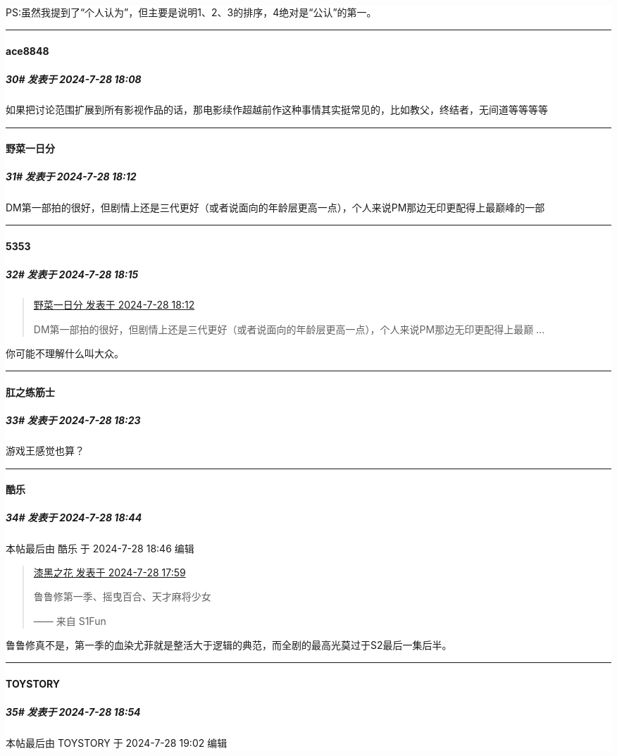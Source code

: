 PS:虽然我提到了“个人认为”，但主要是说明1、2、3的排序，4绝对是“公认”的第一。

*****

####  ace8848  
##### 30#       发表于 2024-7-28 18:08

如果把讨论范围扩展到所有影视作品的话，那电影续作超越前作这种事情其实挺常见的，比如教父，终结者，无间道等等等等

*****

####  野菜一日分  
##### 31#       发表于 2024-7-28 18:12

DM第一部拍的很好，但剧情上还是三代更好（或者说面向的年龄层更高一点），个人来说PM那边无印更配得上最巅峰的一部

*****

####  5353  
##### 32#       发表于 2024-7-28 18:15

<blockquote><a href="httphttps://bbs.saraba1st.com/2b/forum.php?mod=redirect&amp;goto=findpost&amp;pid=65724431&amp;ptid=2193037" target="_blank">野菜一日分 发表于 2024-7-28 18:12</a>

DM第一部拍的很好，但剧情上还是三代更好（或者说面向的年龄层更高一点），个人来说PM那边无印更配得上最巅 ...</blockquote>
你可能不理解什么叫大众。

*****

####  肛之练筋士  
##### 33#       发表于 2024-7-28 18:23

游戏王感觉也算？

*****

####  酷乐  
##### 34#       发表于 2024-7-28 18:44

 本帖最后由 酷乐 于 2024-7-28 18:46 编辑 
<blockquote><a href="httphttps://bbs.saraba1st.com/2b/forum.php?mod=redirect&amp;goto=findpost&amp;pid=65724312&amp;ptid=2193037" target="_blank">漆黑之花 发表于 2024-7-28 17:59</a>

鲁鲁修第一季、摇曳百合、天才麻将少女

—— 来自 S1Fun</blockquote>

鲁鲁修真不是，第一季的血染尤菲就是整活大于逻辑的典范，而全剧的最高光莫过于S2最后一集后半。

*****

####  TOYSTORY  
##### 35#       发表于 2024-7-28 18:54

 本帖最后由 TOYSTORY 于 2024-7-28 19:02 编辑 
